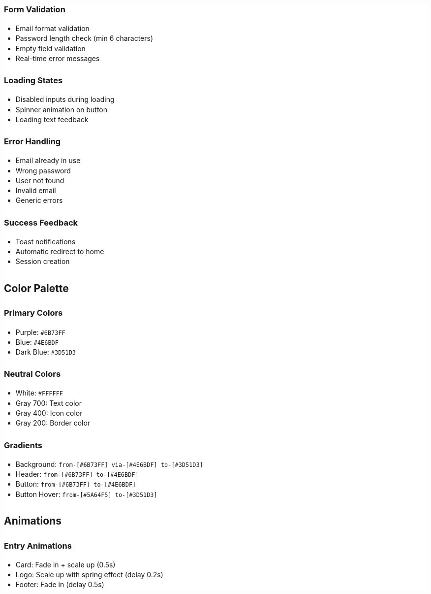 ### Form Validation
- Email format validation
- Password length check (min 6 characters)
- Empty field validation
- Real-time error messages

### Loading States
- Disabled inputs during loading
- Spinner animation on button
- Loading text feedback

### Error Handling
- Email already in use
- Wrong password
- User not found
- Invalid email
- Generic errors

### Success Feedback
- Toast notifications
- Automatic redirect to home
- Session creation

## Color Palette

### Primary Colors
- Purple: `#6B73FF`
- Blue: `#4E6BDF`
- Dark Blue: `#3D51D3`

### Neutral Colors
- White: `#FFFFFF`
- Gray 700: Text color
- Gray 400: Icon color
- Gray 200: Border color

### Gradients
- Background: `from-[#6B73FF] via-[#4E6BDF] to-[#3D51D3]`
- Header: `from-[#6B73FF] to-[#4E6BDF]`
- Button: `from-[#6B73FF] to-[#4E6BDF]`
- Button Hover: `from-[#5A64F5] to-[#3D51D3]`

## Animations

### Entry Animations
- Card: Fade in + scale up (0.5s)
- Logo: Scale up with spring effect (delay 0.2s)
- Footer: Fade in (delay 0.5s)
